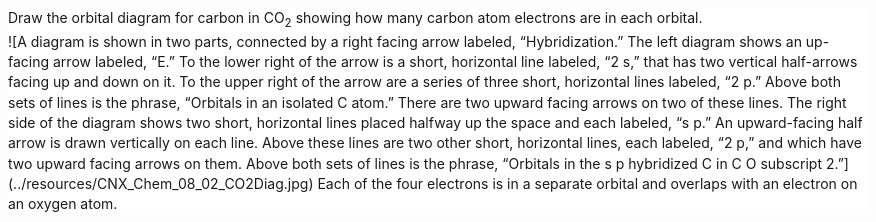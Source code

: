 <div data-type="exercise" class="exercise">
<div data-type="problem" class="problem" markdown="1">
Draw the orbital diagram for carbon in CO<sub>2</sub> showing how many carbon atom electrons are in each orbital.

</div>
<div data-type="solution" class="solution" markdown="1">
<span data-type="media" data-alt="A diagram is shown in two parts, connected by a right facing arrow labeled, &#x201C;Hybridization.&#x201D; The left diagram shows an up-facing arrow labeled, &#x201C;E.&#x201D; To the lower right of the arrow is a short, horizontal line labeled, &#x201C;2 s,&#x201D; that has two vertical half-arrows facing up and down on it. To the upper right of the arrow are a series of three short, horizontal lines labeled, &#x201C;2 p.&#x201D; Above both sets of lines is the phrase, &#x201C;Orbitals in an isolated C atom.&#x201D; There are two upward facing arrows on two of these lines. The right side of the diagram shows two short, horizontal lines placed halfway up the space and each labeled, &#x201C;s p.&#x201D; An upward-facing half arrow is drawn vertically on each line. Above these lines are two other short, horizontal lines, each labeled, &#x201C;2 p,&#x201D; and which have two upward facing arrows on them. Above both sets of lines is the phrase, &#x201C;Orbitals in the s p hybridized C in C O subscript 2.&#x201D;"> ![A diagram is shown in two parts, connected by a right facing arrow labeled, &#x201C;Hybridization.&#x201D; The left diagram shows an up-facing arrow labeled, &#x201C;E.&#x201D; To the lower right of the arrow is a short, horizontal line labeled, &#x201C;2 s,&#x201D; that has two vertical half-arrows facing up and down on it. To the upper right of the arrow are a series of three short, horizontal lines labeled, &#x201C;2 p.&#x201D; Above both sets of lines is the phrase, &#x201C;Orbitals in an isolated C atom.&#x201D; There are two upward facing arrows on two of these lines. The right side of the diagram shows two short, horizontal lines placed halfway up the space and each labeled, &#x201C;s p.&#x201D; An upward-facing half arrow is drawn vertically on each line. Above these lines are two other short, horizontal lines, each labeled, &#x201C;2 p,&#x201D; and which have two upward facing arrows on them. Above both sets of lines is the phrase, &#x201C;Orbitals in the s p hybridized C in C O subscript 2.&#x201D;](../resources/CNX_Chem_08_02_CO2Diag.jpg) </span>
Each of the four electrons is in a separate orbital and overlaps with an electron on an oxygen atom.

</div>
</div>

